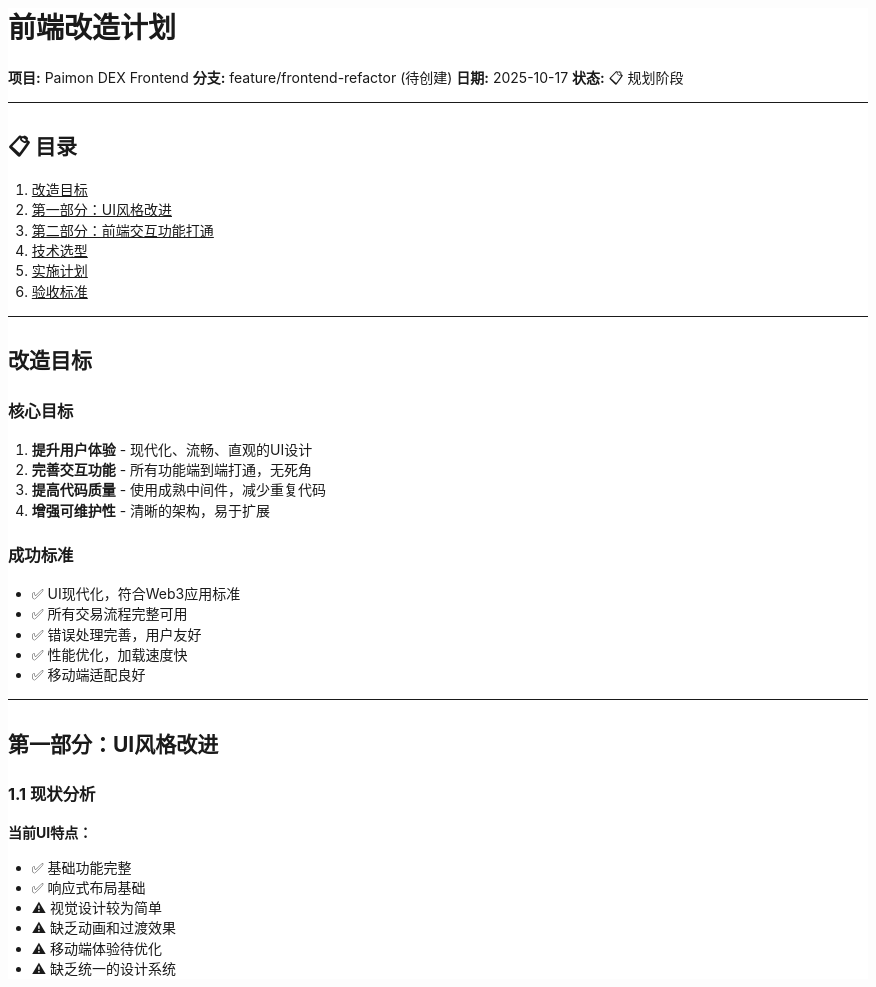# 前端改造计划

**项目:** Paimon DEX Frontend
**分支:** feature/frontend-refactor (待创建)
**日期:** 2025-10-17
**状态:** 📋 规划阶段

---

## 📋 目录

1. [改造目标](#改造目标)
2. [第一部分：UI风格改进](#第一部分ui风格改进)
3. [第二部分：前端交互功能打通](#第二部分前端交互功能打通)
4. [技术选型](#技术选型)
5. [实施计划](#实施计划)
6. [验收标准](#验收标准)

---

## 改造目标

### 核心目标
1. **提升用户体验** - 现代化、流畅、直观的UI设计
2. **完善交互功能** - 所有功能端到端打通，无死角
3. **提高代码质量** - 使用成熟中间件，减少重复代码
4. **增强可维护性** - 清晰的架构，易于扩展

### 成功标准
- ✅ UI现代化，符合Web3应用标准
- ✅ 所有交易流程完整可用
- ✅ 错误处理完善，用户友好
- ✅ 性能优化，加载速度快
- ✅ 移动端适配良好

---

## 第一部分：UI风格改进

### 1.1 现状分析

**当前UI特点：**
- ✅ 基础功能完整
- ✅ 响应式布局基础
- ⚠️ 视觉设计较为简单
- ⚠️ 缺乏动画和过渡效果
- ⚠️ 移动端体验待优化
- ⚠️ 缺乏统一的设计系统
